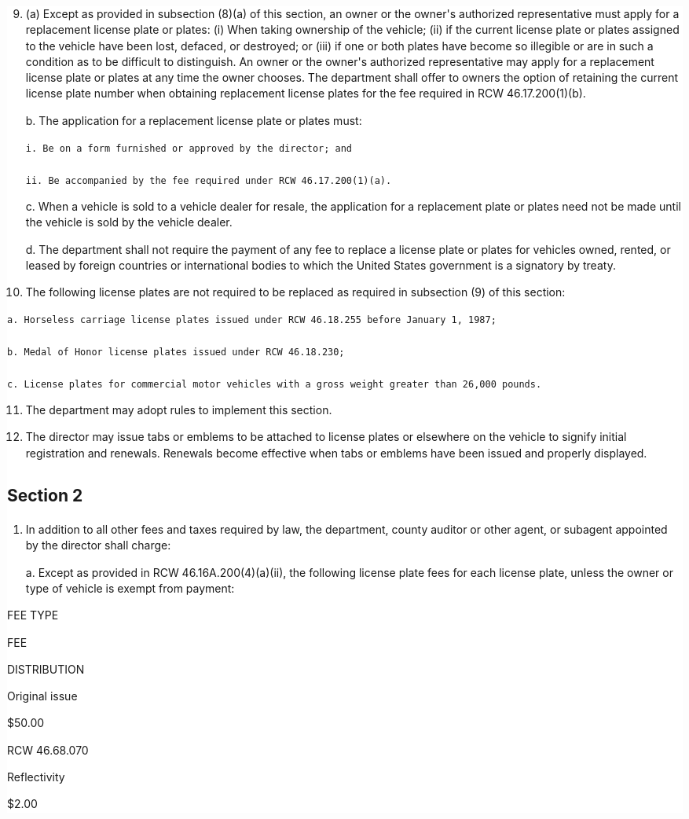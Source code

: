 9.  (a) Except as provided in subsection (8)(a) of this section, an owner or the owner's authorized representative must apply for a replacement license plate or plates: (i) When taking ownership of the vehicle; (ii) if the current license plate or plates assigned to the vehicle have been lost, defaced, or destroyed; or (iii) if one or both plates have become so illegible or are in such a condition as to be difficult to distinguish. An owner or the owner's authorized representative may apply for a replacement license plate or plates at any time the owner chooses. The department shall offer to owners the option of retaining the current license plate number when obtaining replacement license plates for the fee required in RCW 46.17.200(1)(b).

    b. The application for a replacement license plate or plates must:

        i. Be on a form furnished or approved by the director; and

        ii. Be accompanied by the fee required under RCW 46.17.200(1)(a).

    c. When a vehicle is sold to a vehicle dealer for resale, the application for a replacement plate or plates need not be made until the vehicle is sold by the vehicle dealer.

    d. The department shall not require the payment of any fee to replace a license plate or plates for vehicles owned, rented, or leased by foreign countries or international bodies to which the United States government is a signatory by treaty.

10.  The following license plates are not required to be replaced as required in subsection (9) of this section:

    a. Horseless carriage license plates issued under RCW 46.18.255 before January 1, 1987;

    b. Medal of Honor license plates issued under RCW 46.18.230;

    c. License plates for commercial motor vehicles with a gross weight greater than 26,000 pounds.

11.  The department may adopt rules to implement this section.

12.  The director may issue tabs or emblems to be attached to license plates or elsewhere on the vehicle to signify initial registration and renewals. Renewals become effective when tabs or emblems have been issued and properly displayed.

## Section 2
1. In addition to all other fees and taxes required by law, the department, county auditor or other agent, or subagent appointed by the director shall charge:

    a. Except as provided in RCW 46.16A.200(4)(a)(ii), the following license plate fees for each license plate, unless the owner or type of vehicle is exempt from payment:

FEE TYPE

FEE

DISTRIBUTION

Original issue

$50.00

RCW 46.68.070

Reflectivity

$2.00
